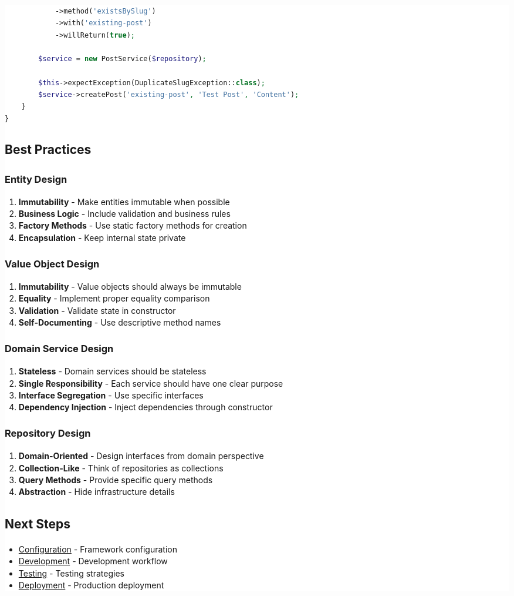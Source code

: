 ```php
            ->method('existsBySlug')
            ->with('existing-post')
            ->willReturn(true);
        
        $service = new PostService($repository);
        
        $this->expectException(DuplicateSlugException::class);
        $service->createPost('existing-post', 'Test Post', 'Content');
    }
}
```

## Best Practices

### Entity Design

1. **Immutability** - Make entities immutable when possible
2. **Business Logic** - Include validation and business rules
3. **Factory Methods** - Use static factory methods for creation
4. **Encapsulation** - Keep internal state private

### Value Object Design

1. **Immutability** - Value objects should always be immutable
2. **Equality** - Implement proper equality comparison
3. **Validation** - Validate state in constructor
4. **Self-Documenting** - Use descriptive method names

### Domain Service Design

1. **Stateless** - Domain services should be stateless
2. **Single Responsibility** - Each service should have one clear purpose
3. **Interface Segregation** - Use specific interfaces
4. **Dependency Injection** - Inject dependencies through constructor

### Repository Design

1. **Domain-Oriented** - Design interfaces from domain perspective
2. **Collection-Like** - Think of repositories as collections
3. **Query Methods** - Provide specific query methods
4. **Abstraction** - Hide infrastructure details

## Next Steps

- [Configuration](configuration.md) - Framework configuration
- [Development](development.md) - Development workflow
- [Testing](testing.md) - Testing strategies
- [Deployment](deployment.md) - Production deployment
